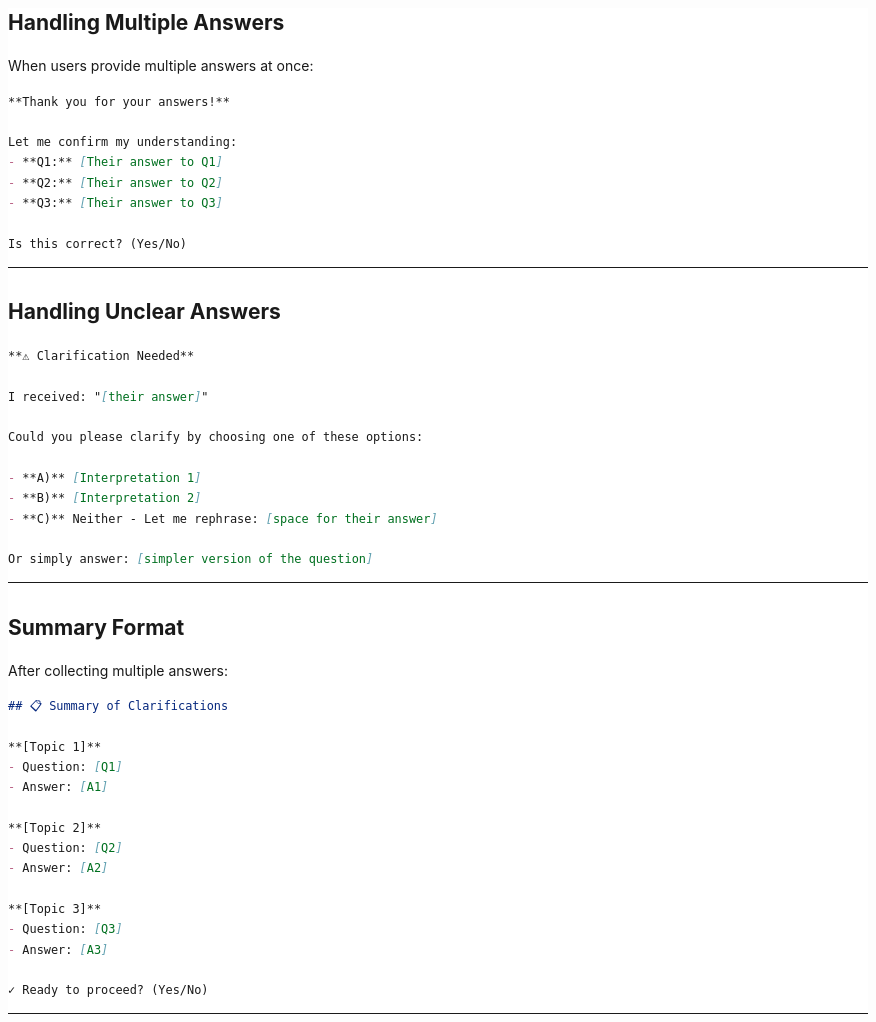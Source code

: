 
## Handling Multiple Answers

When users provide multiple answers at once:

```markdown
**Thank you for your answers!**

Let me confirm my understanding:
- **Q1:** [Their answer to Q1]
- **Q2:** [Their answer to Q2]
- **Q3:** [Their answer to Q3]

Is this correct? (Yes/No)
```

---

## Handling Unclear Answers

```markdown
**⚠️ Clarification Needed**

I received: "[their answer]"

Could you please clarify by choosing one of these options:

- **A)** [Interpretation 1]
- **B)** [Interpretation 2]
- **C)** Neither - Let me rephrase: [space for their answer]

Or simply answer: [simpler version of the question]
```

---

## Summary Format

After collecting multiple answers:

```markdown
## 📋 Summary of Clarifications

**[Topic 1]**
- Question: [Q1]
- Answer: [A1]

**[Topic 2]**
- Question: [Q2]
- Answer: [A2]

**[Topic 3]**
- Question: [Q3]
- Answer: [A3]

✓ Ready to proceed? (Yes/No)
```

---